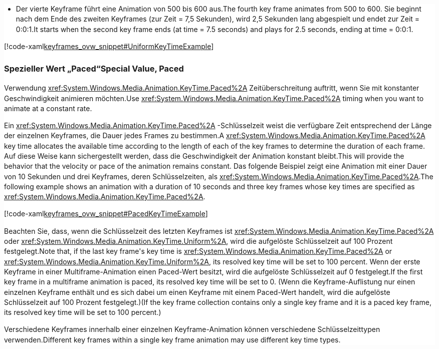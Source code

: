 -   <span data-ttu-id="ca017-316">Der vierte Keyframe führt eine Animation von 500 bis 600 aus.</span><span class="sxs-lookup"><span data-stu-id="ca017-316">The fourth key frame animates from 500 to 600.</span></span> <span data-ttu-id="ca017-317">Sie beginnt nach dem Ende des zweiten Keyframes (zur Zeit = 7,5 Sekunden), wird 2,5 Sekunden lang abgespielt und endet zur Zeit = 0:0:1.</span><span class="sxs-lookup"><span data-stu-id="ca017-317">It starts when the second key frame ends (at time = 7.5 seconds) and plays for 2.5 seconds, ending at time = 0:0:1.</span></span>  
  
 [!code-xaml[keyframes_ovw_snippet#UniformKeyTimeExample](../../../../samples/snippets/csharp/VS_Snippets_Wpf/keyframes_ovw_snippet/CS/KeyTimesExample.xaml#uniformkeytimeexample)]  
  
### <a name="special-value-paced"></a><span data-ttu-id="ca017-318">Spezieller Wert „Paced“</span><span class="sxs-lookup"><span data-stu-id="ca017-318">Special Value, Paced</span></span>  
 <span data-ttu-id="ca017-319">Verwendung <xref:System.Windows.Media.Animation.KeyTime.Paced%2A> Zeitüberschreitung auftritt, wenn Sie mit konstanter Geschwindigkeit animieren möchten.</span><span class="sxs-lookup"><span data-stu-id="ca017-319">Use <xref:System.Windows.Media.Animation.KeyTime.Paced%2A> timing when you want to animate at a constant rate.</span></span>  
  
 <span data-ttu-id="ca017-320">Ein <xref:System.Windows.Media.Animation.KeyTime.Paced%2A> -Schlüsselzeit weist die verfügbare Zeit entsprechend der Länge der einzelnen Keyframes, die Dauer jedes Frames zu bestimmen.</span><span class="sxs-lookup"><span data-stu-id="ca017-320">A <xref:System.Windows.Media.Animation.KeyTime.Paced%2A> key time allocates the available time according to the length of each of the key frames to determine the duration of each frame.</span></span>  <span data-ttu-id="ca017-321">Auf diese Weise kann sichergestellt werden, dass die Geschwindigkeit der Animation konstant bleibt.</span><span class="sxs-lookup"><span data-stu-id="ca017-321">This will provide the behavior that the velocity or pace of the animation remains constant.</span></span>  <span data-ttu-id="ca017-322">Das folgende Beispiel zeigt eine Animation mit einer Dauer von 10 Sekunden und drei Keyframes, deren Schlüsselzeiten, als <xref:System.Windows.Media.Animation.KeyTime.Paced%2A>.</span><span class="sxs-lookup"><span data-stu-id="ca017-322">The following example shows an animation with a duration of 10 seconds and three key frames whose key times are specified as <xref:System.Windows.Media.Animation.KeyTime.Paced%2A>.</span></span>  
  
 [!code-xaml[keyframes_ovw_snippet#PacedKeyTimeExample](../../../../samples/snippets/csharp/VS_Snippets_Wpf/keyframes_ovw_snippet/CS/KeyTimesExample.xaml#pacedkeytimeexample)]  
  
 <span data-ttu-id="ca017-323">Beachten Sie, dass, wenn die Schlüsselzeit des letzten Keyframes ist <xref:System.Windows.Media.Animation.KeyTime.Paced%2A> oder <xref:System.Windows.Media.Animation.KeyTime.Uniform%2A>, wird die aufgelöste Schlüsselzeit auf 100 Prozent festgelegt.</span><span class="sxs-lookup"><span data-stu-id="ca017-323">Note that, if the last key frame's key time is <xref:System.Windows.Media.Animation.KeyTime.Paced%2A> or <xref:System.Windows.Media.Animation.KeyTime.Uniform%2A>, its resolved key time will be set to 100 percent.</span></span> <span data-ttu-id="ca017-324">Wenn der erste Keyframe in einer Multiframe-Animation einen Paced-Wert besitzt, wird die aufgelöste Schlüsselzeit auf 0 festgelegt.</span><span class="sxs-lookup"><span data-stu-id="ca017-324">If the first key frame in a multiframe animation is paced, its resolved key time will be set to 0.</span></span> <span data-ttu-id="ca017-325">(Wenn die Keyframe-Auflistung nur einen einzelnen Keyframe enthält und es sich dabei um einen Keyframe mit einem Paced-Wert handelt, wird die aufgelöste Schlüsselzeit auf 100 Prozent festgelegt.)</span><span class="sxs-lookup"><span data-stu-id="ca017-325">(If the key frame collection contains only a single key frame and it is a paced key frame, its resolved key time will be set to 100 percent.)</span></span>  
  
 <span data-ttu-id="ca017-326">Verschiedene Keyframes innerhalb einer einzelnen Keyframe-Animation können verschiedene Schlüsselzeittypen verwenden.</span><span class="sxs-lookup"><span data-stu-id="ca017-326">Different key frames within a single key frame animation may use different key time types.</span></span>  
  
